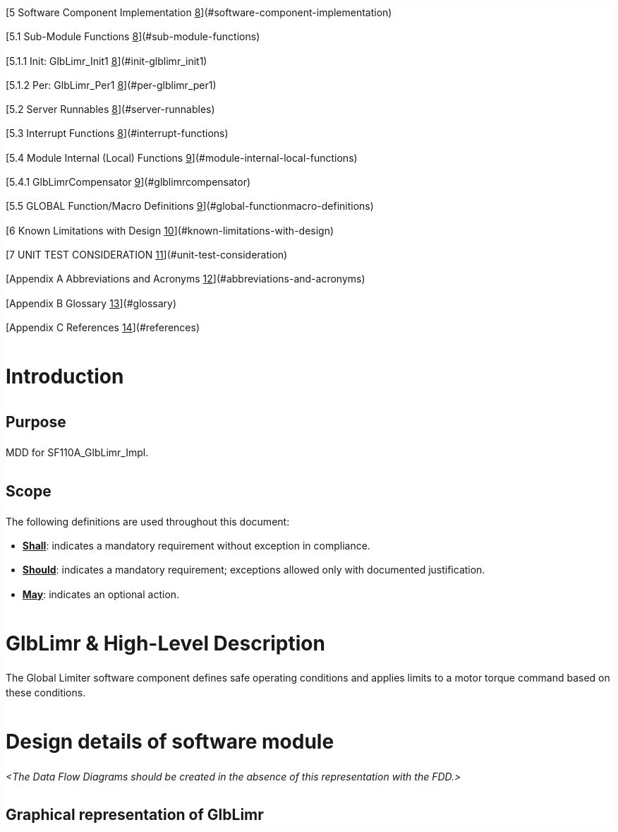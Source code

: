 [5 Software Component Implementation
[8](#software-component-implementation)](#software-component-implementation)

[5.1 Sub-Module Functions
[8](#sub-module-functions)](#sub-module-functions)

[5.1.1 Init: GlbLimr_Init1
[8](#init-glblimr_init1)](#init-glblimr_init1)

[5.1.2 Per: GlbLimr_Per1 [8](#per-glblimr_per1)](#per-glblimr_per1)

[5.2 Server Runnables [8](#server-runnables)](#server-runnables)

[5.3 Interrupt Functions
[8](#interrupt-functions)](#interrupt-functions)

[5.4 Module Internal (Local) Functions
[9](#module-internal-local-functions)](#module-internal-local-functions)

[5.4.1 GlbLimrCompensator [9](#glblimrcompensator)](#glblimrcompensator)

[5.5 GLOBAL Function/Macro Definitions
[9](#global-functionmacro-definitions)](#global-functionmacro-definitions)

[6 Known Limitations with Design
[10](#known-limitations-with-design)](#known-limitations-with-design)

[7 UNIT TEST CONSIDERATION
[11](#unit-test-consideration)](#unit-test-consideration)

[Appendix A Abbreviations and Acronyms
[12](#abbreviations-and-acronyms)](#abbreviations-and-acronyms)

[Appendix B Glossary [13](#glossary)](#glossary)

[Appendix C References [14](#references)](#references)

# Introduction

## Purpose

MDD for SF110A_GlbLimr_Impl.

## Scope

The following definitions are used throughout this document:

-   **<u>Shall</u>**: indicates a mandatory requirement without
    exception in compliance.

-   **<u>Should</u>**: indicates a mandatory requirement; exceptions
    allowed only with documented justification.

-   **<u>May</u>**: indicates an optional action.

# GlbLimr & High-Level Description

The Global Limiter software component defines safe operating conditions
and applies limits to a motor torque command based on these conditions.

# Design details of software module

*\<The Data Flow Diagrams should be created in the absence of this
representation with the FDD.\>*

## Graphical representation of GlbLimr
